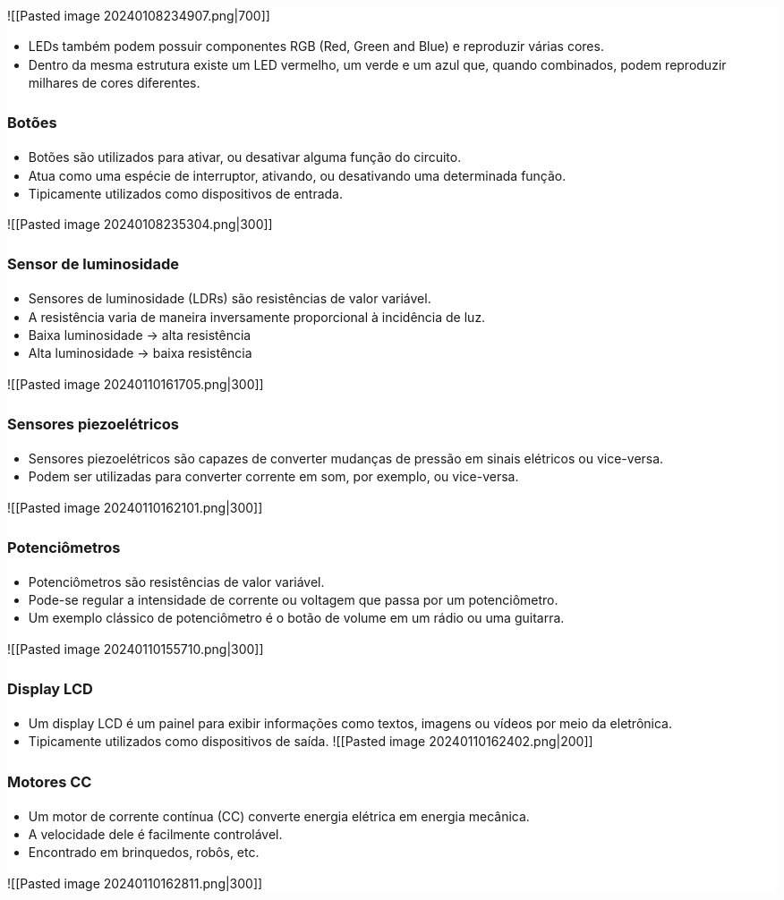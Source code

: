 ![[Pasted image 20240108234907.png|700]]
- LEDs também podem possuir componentes RGB  (Red, Green and Blue) e reproduzir várias cores. 
- Dentro da mesma estrutura existe um LED vermelho, um verde e um azul que, quando combinados, podem reproduzir milhares de cores diferentes.

### Botões

- Botões são utilizados para ativar, ou desativar alguma função do circuito. 
- Atua como uma espécie de interruptor, ativando, ou desativando uma determinada função.
- Tipicamente utilizados como dispositivos de entrada.

![[Pasted image 20240108235304.png|300]]

### Sensor de luminosidade

- Sensores de luminosidade (LDRs) são resistências de valor variável.
- A resistência varia de maneira inversamente proporcional à incidência de luz.
- Baixa luminosidade -> alta resistência
- Alta luminosidade -> baixa resistência

![[Pasted image 20240110161705.png|300]]

### Sensores piezoelétricos
- Sensores piezoelétricos são capazes de converter mudanças de pressão em sinais elétricos ou vice-versa.
- Podem ser utilizadas para converter corrente em som, por exemplo, ou vice-versa.

![[Pasted image 20240110162101.png|300]]
### Potenciômetros

- Potenciômetros são resistências de valor variável. 
- Pode-se regular a intensidade de corrente ou voltagem que passa por um potenciômetro.
- Um exemplo clássico de potenciômetro é o botão de volume em um rádio ou uma guitarra.

![[Pasted image 20240110155710.png|300]]

### Display LCD

- Um display LCD é um painel para exibir informações como textos, imagens ou vídeos por meio da eletrônica.
- Tipicamente utilizados como dispositivos de saída.
![[Pasted image 20240110162402.png|200]]

### Motores CC

- Um motor de corrente contínua (CC) converte energia elétrica em energia mecânica.
- A velocidade dele é facilmente controlável.
- Encontrado em brinquedos, robôs, etc.

![[Pasted image 20240110162811.png|300]]
